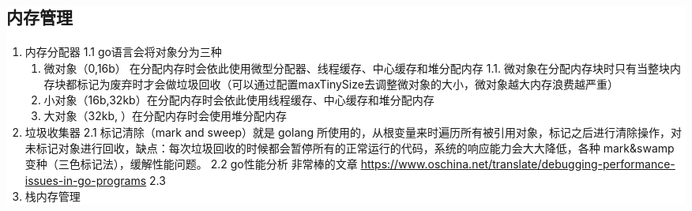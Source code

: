 ## 内存管理

1.	内存分配器
   1.1	go语言会将对象分为三种
   	1.	微对象（0,16b） 在分配内存时会依此使用微型分配器、线程缓存、中心缓存和堆分配内存
   		1.1.	微对象在分配内存块时只有当整块内存块都标记为废弃时才会做垃圾回收（可以通过配置maxTinySize去调整微对象的大小，微对象越大内存浪费越严重）
   	2.	小对象（16b,32kb）在分配内存时会依此使用线程缓存、中心缓存和堆分配内存
   	3.	大对象（32kb, ）在分配内存时会使用堆分配内存
2.	垃圾收集器
   2.1	标记清除（mark and sweep）就是 golang 所使用的，从根变量来时遍历所有被引用对象，标记之后进行清除操作，对未标记对象进行回收，缺点：每次垃圾回收的时候都会暂停所有的正常运行的代码，系统的响应能力会大大降低，各种 mark&swamp 变种（三色标记法），缓解性能问题。
   2.2	go性能分析 非常棒的文章 https://www.oschina.net/translate/debugging-performance-issues-in-go-programs
   2.3	
3.	栈内存管理